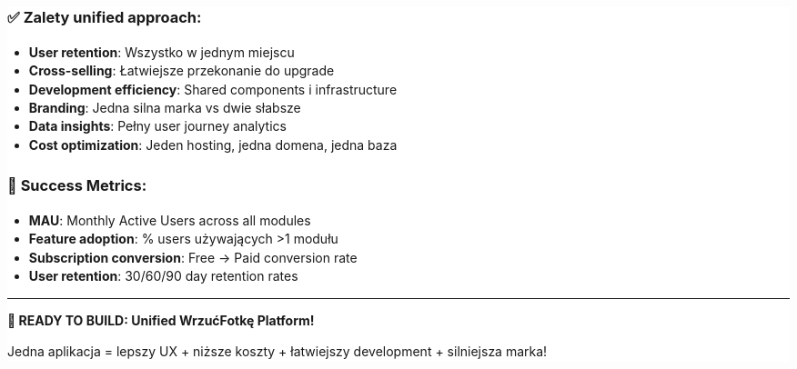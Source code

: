 ### ✅ **Zalety unified approach:**
- **User retention**: Wszystko w jednym miejscu
- **Cross-selling**: Łatwiejsze przekonanie do upgrade
- **Development efficiency**: Shared components i infrastructure  
- **Branding**: Jedna silna marka vs dwie słabsze
- **Data insights**: Pełny user journey analytics
- **Cost optimization**: Jeden hosting, jedna domena, jedna baza

### 🎯 **Success Metrics:**
- **MAU**: Monthly Active Users across all modules
- **Feature adoption**: % users używających >1 modułu
- **Subscription conversion**: Free → Paid conversion rate
- **User retention**: 30/60/90 day retention rates

---

**🚀 READY TO BUILD: Unified WrzućFotkę Platform!**

Jedna aplikacja = lepszy UX + niższe koszty + łatwiejszy development + silniejsza marka!